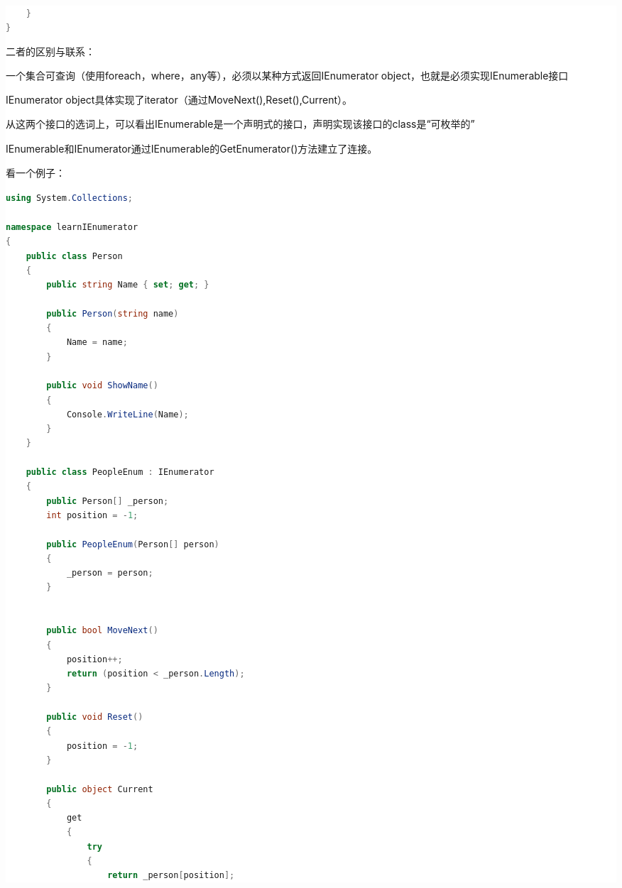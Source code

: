 ```C#
    }
}

```

二者的区别与联系：

一个集合可查询（使用foreach，where，any等），必须以某种方式返回IEnumerator object，也就是必须实现IEnumerable接口

IEnumerator object具体实现了iterator（通过MoveNext(),Reset(),Current）。

从这两个接口的选词上，可以看出IEnumerable是一个声明式的接口，声明实现该接口的class是“可枚举的”

IEnumerable和IEnumerator通过IEnumerable的GetEnumerator()方法建立了连接。

看一个例子：

```C#
using System.Collections;

namespace learnIEnumerator
{
    public class Person
    {
        public string Name { set; get; }

        public Person(string name)
        {
            Name = name;
        }

        public void ShowName()
        {
            Console.WriteLine(Name);
        }
    }

    public class PeopleEnum : IEnumerator
    {
        public Person[] _person;
        int position = -1;

        public PeopleEnum(Person[] person)
        {
            _person = person;
        }


        public bool MoveNext()
        {
            position++;
            return (position < _person.Length);
        }

        public void Reset()
        {
            position = -1;
        }

        public object Current
        {
            get
            {
                try
                {
                    return _person[position];
```